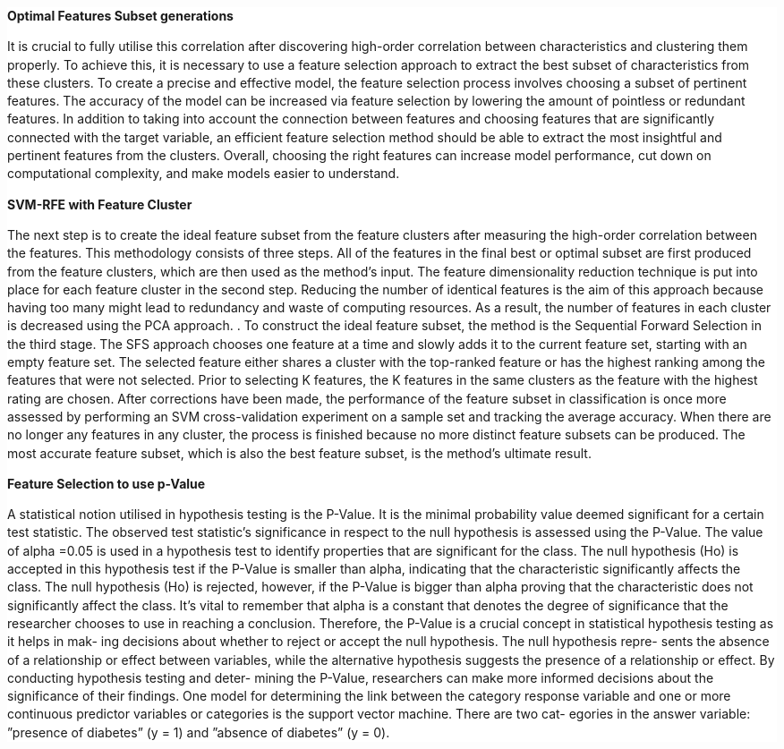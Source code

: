 
**Optimal Features Subset generations**

It is crucial to fully utilise this correlation after discovering high-order correlation between
characteristics and clustering them properly. To achieve this, it is necessary to use a feature
selection approach to extract the best subset of characteristics from these clusters. To create a
precise and effective model, the feature selection process involves choosing a subset of pertinent
features. The accuracy of the model can be increased via feature selection by lowering the
amount of pointless or redundant features. In addition to taking into account the connection
between features and choosing features that are significantly connected with the target variable,
an efficient feature selection method should be able to extract the most insightful and pertinent
features from the clusters. Overall, choosing the right features can increase model performance,
cut down on computational complexity, and make models easier to understand.

**SVM-RFE with Feature Cluster**

The next step is to create the ideal feature subset from the feature clusters after measuring
the high-order correlation between the features. This methodology consists of three steps. All
of the features in the final best or optimal subset are first produced from the feature clusters,
which are then used as the method’s input. The feature dimensionality reduction technique is
put into place for each feature cluster in the second step. Reducing the number of identical
features is the aim of this approach because having too many might lead to redundancy and
waste of computing resources. As a result, the number of features in each cluster is decreased
using the PCA approach. .
To construct the ideal feature subset, the method is the Sequential Forward Selection in the
third stage. The SFS approach chooses one feature at a time and slowly adds it to the current
feature set, starting with an empty feature set. The selected feature either shares a cluster with
the top-ranked feature or has the highest ranking among the features that were not selected.
Prior to selecting K features, the K features in the same clusters as the feature with the highest
rating are chosen. After corrections have been made, the performance of the feature subset in
classification is once more assessed by performing an SVM cross-validation experiment on a
sample set and tracking the average accuracy.
When there are no longer any features in any cluster, the process is finished because no more
distinct feature subsets can be produced. The most accurate feature subset, which is also the
best feature subset, is the method’s ultimate result.

**Feature Selection to use p-Value**

A statistical notion utilised in hypothesis testing is the P-Value. It is the minimal probability
value deemed significant for a certain test statistic. The observed test statistic’s significance in
respect to the null hypothesis is assessed using the P-Value. The value of alpha =0.05 is used in
a hypothesis test to identify properties that are significant for the class.
The null hypothesis (Ho) is accepted in this hypothesis test if the P-Value is smaller than
alpha, indicating that the characteristic significantly affects the class. The null hypothesis (Ho)
is rejected, however, if the P-Value is bigger than alpha proving that the characteristic does not
significantly affect the class. It’s vital to remember that alpha is a constant that denotes the
degree of significance that the researcher chooses to use in reaching a conclusion.
Therefore, the P-Value is a crucial concept in statistical hypothesis testing as it helps in mak-
ing decisions about whether to reject or accept the null hypothesis. The null hypothesis repre-
sents the absence of a relationship or effect between variables, while the alternative hypothesis
suggests the presence of a relationship or effect. By conducting hypothesis testing and deter-
mining the P-Value, researchers can make more informed decisions about the significance of
their findings.
One model for determining the link between the category response variable and one or more
continuous predictor variables or categories is the support vector machine. There are two cat-
egories in the answer variable: ”presence of diabetes” (y = 1) and ”absence of diabetes” (y =
0).

